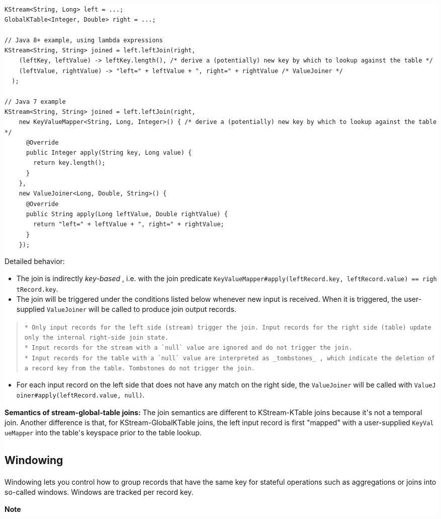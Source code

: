     
    KStream<String, Long> left = ...;
    GlobalKTable<Integer, Double> right = ...;
    
    // Java 8+ example, using lambda expressions
    KStream<String, String> joined = left.leftJoin(right,
        (leftKey, leftValue) -> leftKey.length(), /* derive a (potentially) new key by which to lookup against the table */
        (leftValue, rightValue) -> "left=" + leftValue + ", right=" + rightValue /* ValueJoiner */
      );
    
    // Java 7 example
    KStream<String, String> joined = left.leftJoin(right,
        new KeyValueMapper<String, Long, Integer>() { /* derive a (potentially) new key by which to lookup against the table */
          @Override
          public Integer apply(String key, Long value) {
            return key.length();
          }
        },
        new ValueJoiner<Long, Double, String>() {
          @Override
          public String apply(Long leftValue, Double rightValue) {
            return "left=" + leftValue + ", right=" + rightValue;
          }
        });

Detailed behavior:

  * The join is indirectly _key-based_ , i.e. with the join predicate `KeyValueMapper#apply(leftRecord.key, leftRecord.value) == rightRecord.key`.
  * The join will be triggered under the conditions listed below whenever new input is received. When it is triggered, the user-supplied `ValueJoiner` will be called to produce join output records.

>     * Only input records for the left side (stream) trigger the join. Input records for the right side (table) update only the internal right-side join state.
>     * Input records for the stream with a `null` value are ignored and do not trigger the join.
>     * Input records for the table with a `null` value are interpreted as _tombstones_ , which indicate the deletion of a record key from the table. Tombstones do not trigger the join.

  * For each input record on the left side that does not have any match on the right side, the `ValueJoiner` will be called with `ValueJoiner#apply(leftRecord.value, null)`.

  
  
**Semantics of stream-global-table joins:** The join semantics are different to KStream-KTable joins because it's not a temporal join. Another difference is that, for KStream-GlobalKTable joins, the left input record is first "mapped" with a user-supplied `KeyValueMapper` into the table's keyspace prior to the table lookup.

## Windowing

Windowing lets you control how to group records that have the same key for stateful operations such as aggregations or joins into so-called windows. Windows are tracked per record key.

**Note**

